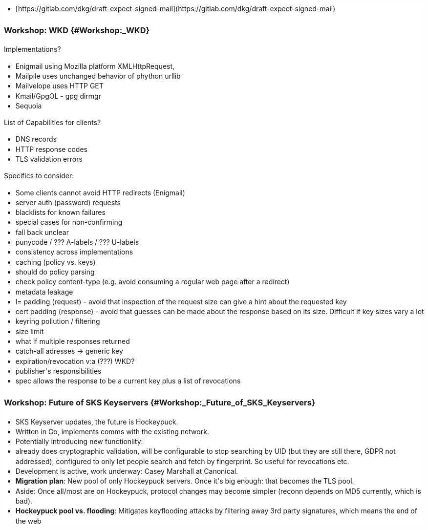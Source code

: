 -   [https://gitlab.com/dkg/draft-expect-signed-mail](https://gitlab.com/dkg/draft-expect-signed-mail)

### Workshop: WKD {#Workshop:_WKD}

Implementations?

-   Enigmail using Mozilla platform
    XMLHttpRequest,
-   Mailpile uses unchanged behavior of phython urllib
-   Mailvelope uses HTTP GET
-   Kmail/GpgOL - gpg dirmgr
-   Sequoia

List of Capabilities for clients?

-   DNS records
-   HTTP response codes
-   TLS validation errors

Specifics to consider:

-   Some clients cannot avoid HTTP redirects
    (Enigmail)
-   server auth (password) requests
-   blacklists for known failures
-   special cases for non-confirming
-   fall back unclear
-   punycode / ??? A-labels / ??? U-labels
-   consistency across implementations
-   caching (policy vs. keys)
-   should do policy parsing
-   check policy content-type (e.g. avoid consuming a regular web page
    after a redirect)
-   metadata leakage
-   l= padding (request) - avoid that inspection of the request size can
    give a hint about the requested key
-   cert padding (response) - avoid that guesses can be made about the
    response based on its size. Difficult if key sizes vary a lot
-   keyring pollution / filtering
-   size limit
-   what if multiple responses returned
-   catch-all adresses -> generic key
-   expiration/revocation v:a (???) WKD?
-   publisher's responsibilities
-   spec allows the response to be a current key plus a list of
    revocations

### Workshop: Future of SKS Keyservers {#Workshop:_Future_of_SKS_Keyservers}

-   SKS Keyserver updates, the future is Hockeypuck.
-   Written in Go, implements comms with the existing network.
-   Potentially introducing new functionlity:
-   already does cryptographic validation, will be configurable to stop
    searching by UID (but they are still there,
    GDPR not addressed), configured to only let
    people search and fetch by fingerprint. So useful for revocations
    etc.
-   Development is active, work underway: Casey Marshall at Canonical.
-   **Migration plan**: New pool of only Hockeypuck servers. Once it's
    big enough: that becomes the TLS pool.
-   Aside: Once all/most are on Hockeypuck, protocol changes may become
    simpler (reconn depends on MD5 currently, which is bad).
-   **Hockeypuck pool vs. flooding**: Mitigates keyflooding attacks by
    filtering away 3rd party signatures, which means the end of the web